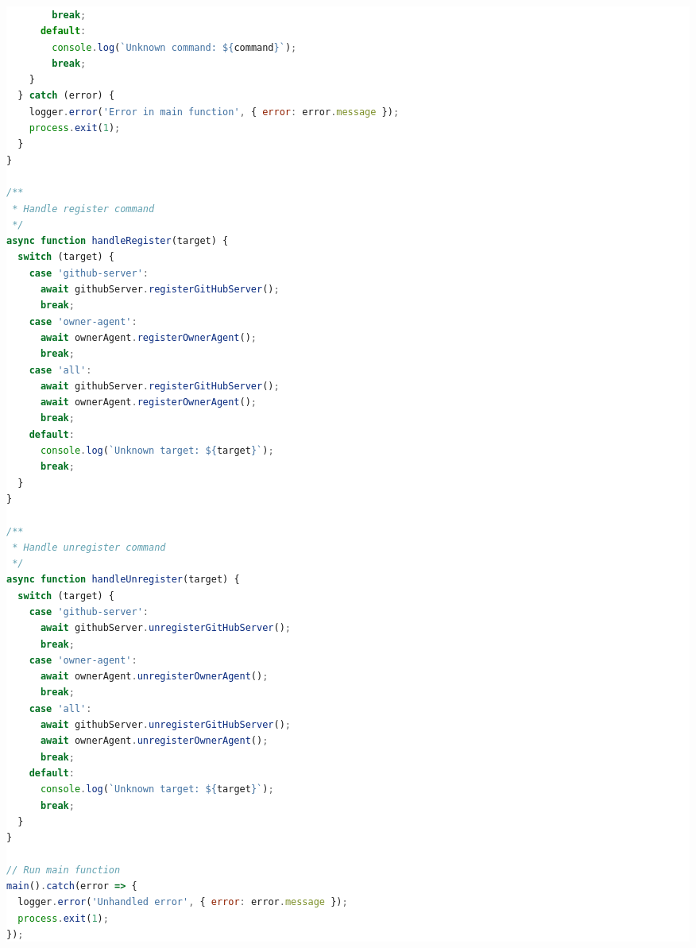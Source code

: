 ```javascript
        break;
      default:
        console.log(`Unknown command: ${command}`);
        break;
    }
  } catch (error) {
    logger.error('Error in main function', { error: error.message });
    process.exit(1);
  }
}

/**
 * Handle register command
 */
async function handleRegister(target) {
  switch (target) {
    case 'github-server':
      await githubServer.registerGitHubServer();
      break;
    case 'owner-agent':
      await ownerAgent.registerOwnerAgent();
      break;
    case 'all':
      await githubServer.registerGitHubServer();
      await ownerAgent.registerOwnerAgent();
      break;
    default:
      console.log(`Unknown target: ${target}`);
      break;
  }
}

/**
 * Handle unregister command
 */
async function handleUnregister(target) {
  switch (target) {
    case 'github-server':
      await githubServer.unregisterGitHubServer();
      break;
    case 'owner-agent':
      await ownerAgent.unregisterOwnerAgent();
      break;
    case 'all':
      await githubServer.unregisterGitHubServer();
      await ownerAgent.unregisterOwnerAgent();
      break;
    default:
      console.log(`Unknown target: ${target}`);
      break;
  }
}

// Run main function
main().catch(error => {
  logger.error('Unhandled error', { error: error.message });
  process.exit(1);
});
```
